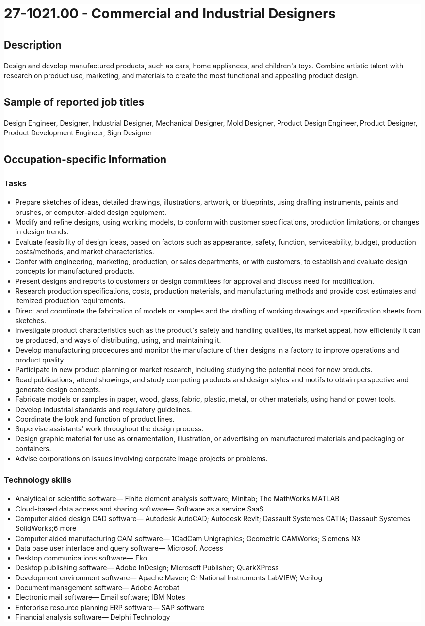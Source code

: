 # 27-1021.00 - Commercial and Industrial Designers

## Description
Design and develop manufactured products, such as cars, home appliances, and children's toys. Combine artistic talent with research on product use, marketing, and materials to create the most functional and appealing product design.

## Sample of reported job titles
Design Engineer, Designer, Industrial Designer, Mechanical Designer, Mold Designer, Product Design Engineer, Product Designer, Product Development Engineer, Sign Designer

## Occupation-specific Information
### Tasks
- Prepare sketches of ideas, detailed drawings, illustrations, artwork, or blueprints, using drafting instruments, paints and brushes, or computer-aided design equipment.
- Modify and refine designs, using working models, to conform with customer specifications, production limitations, or changes in design trends.
- Evaluate feasibility of design ideas, based on factors such as appearance, safety, function, serviceability, budget, production costs/methods, and market characteristics.
- Confer with engineering, marketing, production, or sales departments, or with customers, to establish and evaluate design concepts for manufactured products.
- Present designs and reports to customers or design committees for approval and discuss need for modification.
- Research production specifications, costs, production materials, and manufacturing methods and provide cost estimates and itemized production requirements.
- Direct and coordinate the fabrication of models or samples and the drafting of working drawings and specification sheets from sketches.
- Investigate product characteristics such as the product's safety and handling qualities, its market appeal, how efficiently it can be produced, and ways of distributing, using, and maintaining it.
- Develop manufacturing procedures and monitor the manufacture of their designs in a factory to improve operations and product quality.
- Participate in new product planning or market research, including studying the potential need for new products.
- Read publications, attend showings, and study competing products and design styles and motifs to obtain perspective and generate design concepts.
- Fabricate models or samples in paper, wood, glass, fabric, plastic, metal, or other materials, using hand or power tools.
- Develop industrial standards and regulatory guidelines.
- Coordinate the look and function of product lines.
- Supervise assistants' work throughout the design process.
- Design graphic material for use as ornamentation, illustration, or advertising on manufactured materials and packaging or containers.
- Advise corporations on issues involving corporate image projects or problems.

### Technology skills
- Analytical or scientific software— Finite element analysis software; Minitab; The MathWorks MATLAB
- Cloud-based data access and sharing software— Software as a service SaaS
- Computer aided design CAD software— Autodesk AutoCAD; Autodesk Revit; Dassault Systemes CATIA; Dassault Systemes SolidWorks;6 more
- Computer aided manufacturing CAM software— 1CadCam Unigraphics; Geometric CAMWorks; Siemens NX
- Data base user interface and query software— Microsoft Access
- Desktop communications software— Eko
- Desktop publishing software— Adobe InDesign; Microsoft Publisher; QuarkXPress
- Development environment software— Apache Maven; C; National Instruments LabVIEW; Verilog
- Document management software— Adobe Acrobat
- Electronic mail software— Email software; IBM Notes
- Enterprise resource planning ERP software— SAP software
- Financial analysis software— Delphi Technology